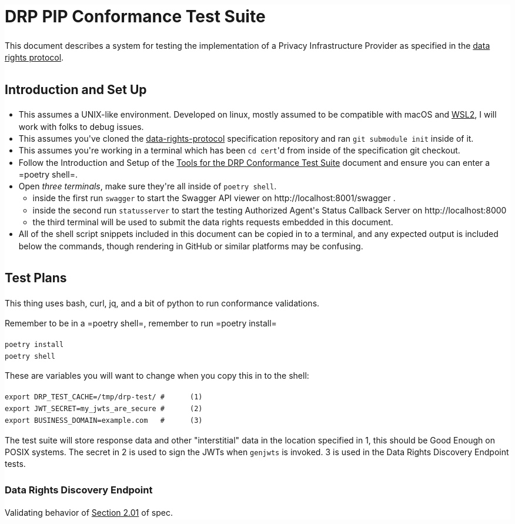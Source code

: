 # DRP PIP Conformance Test Suite

This document describes a system for testing the implementation of a Privacy Infrastructure Provider as specified in the [data rights protocol](https://github.com/consumer-reports-digital-lab/data-rights-protocol). 

## Introduction and Set Up

- This assumes a UNIX-like environment. Developed on linux, mostly assumed to be compatible with macOS and [WSL2](https://docs.microsoft.com/en-us/windows/wsl/about), I will work with folks to debug issues.
- This assumes you've cloned the [data-rights-protocol](https://github.com/consumer-reports-digital-lab/data-rights-protocol/) specification repository and ran `git submodule init` inside of it.
- This assumes you're working in a terminal which has been `cd cert`'d from inside of the specification git checkout.
- Follow the Introduction and Setup of the [Tools for the DRP Conformance Test Suite](conformance-tools.md) document and ensure you can enter a =poetry shell=.
- Open *three terminals*, make sure they're all inside of `poetry shell`.
  - inside the first run `swagger` to start the Swagger API viewer on http://localhost:8001/swagger .
  - inside the second run `statusserver` to start the testing Authorized Agent's Status Callback Server on http://localhost:8000
  - the third terminal will be used to submit the data rights requests embedded in this document.
- All of the shell script snippets included in this document can be copied in to a terminal, and any expected output is included below the commands, though rendering in GitHub or similar platforms may be confusing.

## Test Plans

This thing uses bash, curl, jq, and a bit of python to run conformance validations.

Remember to be in a =poetry shell=, remember to run =poetry install=

```
poetry install
poetry shell
```

These are variables you will want to change when you copy this in to the shell:

```
export DRP_TEST_CACHE=/tmp/drp-test/ #      (1)
export JWT_SECRET=my_jwts_are_secure #      (2)
export BUSINESS_DOMAIN=example.com   #      (3)
```

The test suite will store response data and other "interstitial" data in the location specified in 1, this should be Good Enough on POSIX systems. The secret in 2 is used to sign the JWTs when `genjwts` is invoked. 3 is used in the Data Rights Discovery Endpoint tests.

### Data Rights Discovery Endpoint

Validating behavior of [Section 2.01](https://github.com/consumer-reports-digital-lab/data-rights-protocol#201-get-well-knowndata-rightsjson-data-rights-discovery-endpoint) of spec.
